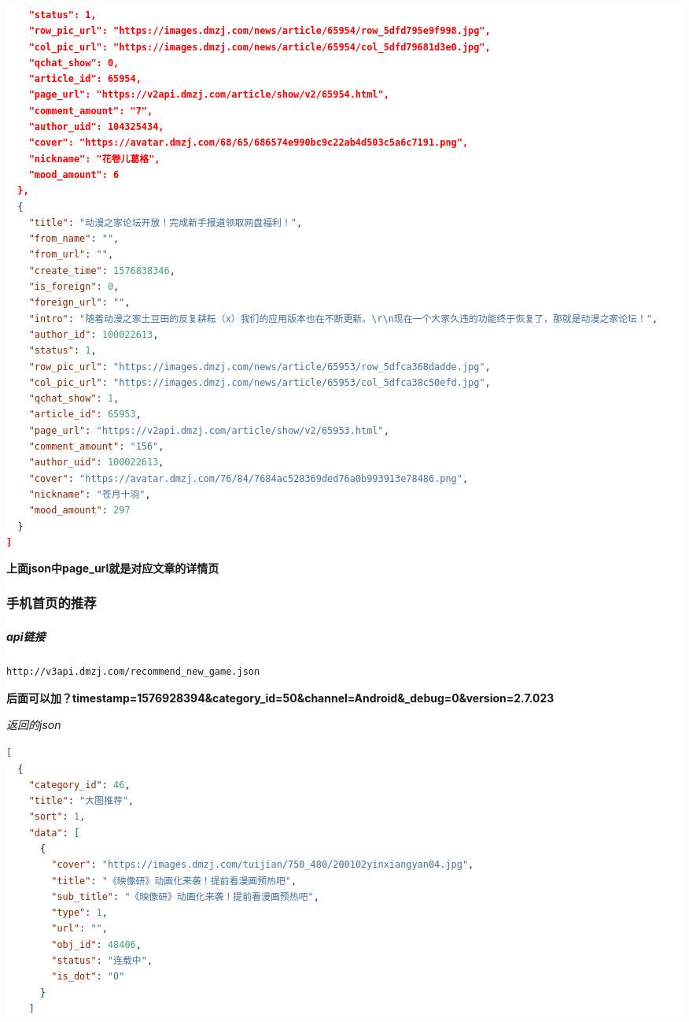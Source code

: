 ```json
    "status": 1,
    "row_pic_url": "https://images.dmzj.com/news/article/65954/row_5dfd795e9f998.jpg",
    "col_pic_url": "https://images.dmzj.com/news/article/65954/col_5dfd79681d3e0.jpg",
    "qchat_show": 0,
    "article_id": 65954,
    "page_url": "https://v2api.dmzj.com/article/show/v2/65954.html",
    "comment_amount": "7",
    "author_uid": 104325434,
    "cover": "https://avatar.dmzj.com/68/65/686574e990bc9c22ab4d503c5a6c7191.png",
    "nickname": "花卷儿葛格",
    "mood_amount": 6
  },
  {
    "title": "动漫之家论坛开放！完成新手报道领取网盘福利！",
    "from_name": "",
    "from_url": "",
    "create_time": 1576838346,
    "is_foreign": 0,
    "foreign_url": "",
    "intro": "随着动漫之家土豆田的反复耕耘（x）我们的应用版本也在不断更新。\r\n现在一个大家久违的功能终于恢复了，那就是动漫之家论坛！",
    "author_id": 100022613,
    "status": 1,
    "row_pic_url": "https://images.dmzj.com/news/article/65953/row_5dfca368dadde.jpg",
    "col_pic_url": "https://images.dmzj.com/news/article/65953/col_5dfca38c50efd.jpg",
    "qchat_show": 1,
    "article_id": 65953,
    "page_url": "https://v2api.dmzj.com/article/show/v2/65953.html",
    "comment_amount": "156",
    "author_uid": 100022613,
    "cover": "https://avatar.dmzj.com/76/84/7684ac528369ded76a0b993913e78486.png",
    "nickname": "苍月十羽",
    "mood_amount": 297
  }
]
```
**上面json中page_url就是对应文章的详情页**

### 手机首页的推荐

##### api链接

`http://v3api.dmzj.com/recommend_new_game.json`

**后面可以加？timestamp=1576928394&category_id=50&channel=Android&_debug=0&version=2.7.023**

*返回的json*

```json
[
  {
    "category_id": 46,
    "title": "大图推荐",
    "sort": 1,
    "data": [
      {
        "cover": "https://images.dmzj.com/tuijian/750_480/200102yinxiangyan04.jpg",
        "title": "《映像研》动画化来袭！提前看漫画预热吧",
        "sub_title": "《映像研》动画化来袭！提前看漫画预热吧",
        "type": 1,
        "url": "",
        "obj_id": 48406,
        "status": "连载中",
        "is_dot": "0"
      }
    ]
```